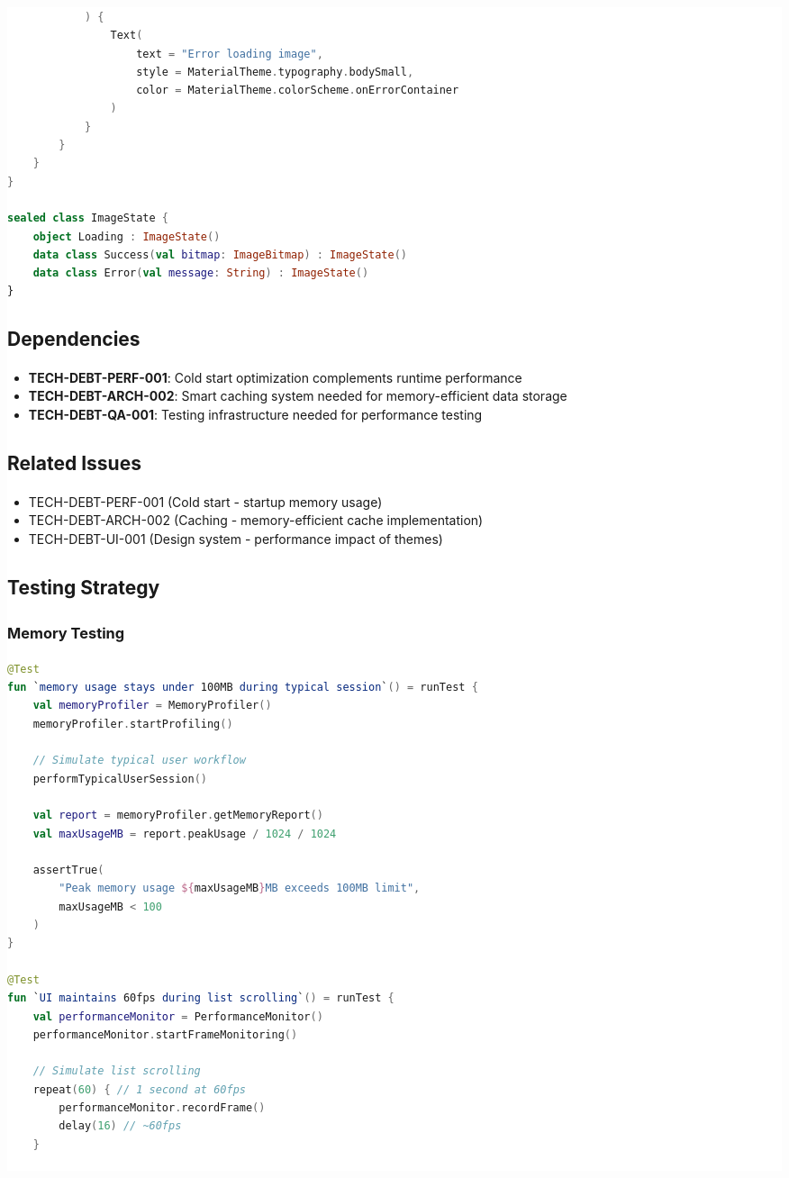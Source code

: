 ```kotlin
            ) {
                Text(
                    text = "Error loading image",
                    style = MaterialTheme.typography.bodySmall,
                    color = MaterialTheme.colorScheme.onErrorContainer
                )
            }
        }
    }
}

sealed class ImageState {
    object Loading : ImageState()
    data class Success(val bitmap: ImageBitmap) : ImageState()
    data class Error(val message: String) : ImageState()
}
```

## Dependencies

- **TECH-DEBT-PERF-001**: Cold start optimization complements runtime performance
- **TECH-DEBT-ARCH-002**: Smart caching system needed for memory-efficient data storage
- **TECH-DEBT-QA-001**: Testing infrastructure needed for performance testing

## Related Issues

- TECH-DEBT-PERF-001 (Cold start - startup memory usage)
- TECH-DEBT-ARCH-002 (Caching - memory-efficient cache implementation)
- TECH-DEBT-UI-001 (Design system - performance impact of themes)

## Testing Strategy

### Memory Testing
```kotlin
@Test
fun `memory usage stays under 100MB during typical session`() = runTest {
    val memoryProfiler = MemoryProfiler()
    memoryProfiler.startProfiling()
    
    // Simulate typical user workflow
    performTypicalUserSession()
    
    val report = memoryProfiler.getMemoryReport()
    val maxUsageMB = report.peakUsage / 1024 / 1024
    
    assertTrue(
        "Peak memory usage ${maxUsageMB}MB exceeds 100MB limit",
        maxUsageMB < 100
    )
}

@Test
fun `UI maintains 60fps during list scrolling`() = runTest {
    val performanceMonitor = PerformanceMonitor()
    performanceMonitor.startFrameMonitoring()
    
    // Simulate list scrolling
    repeat(60) { // 1 second at 60fps
        performanceMonitor.recordFrame()
        delay(16) // ~60fps
    }
    
```